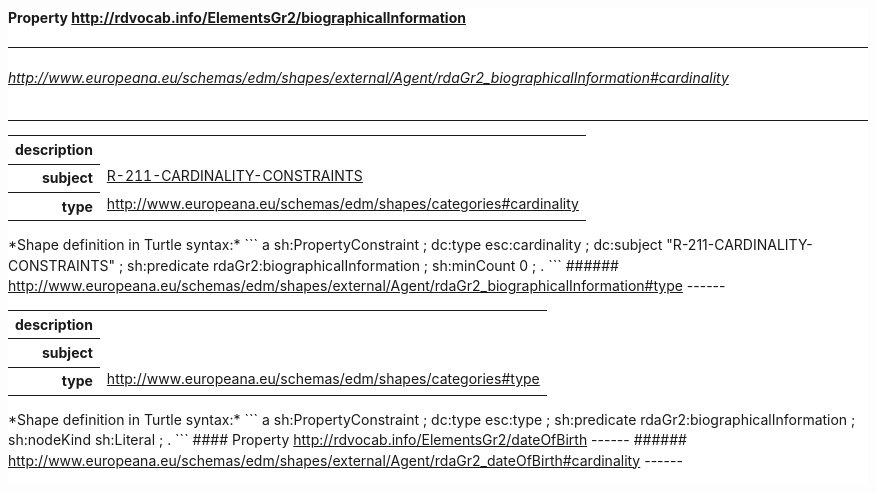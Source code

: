 #### Property <a id="rdaGr2_biographicalInformation" target="_blank" href="http://rdvocab.info/ElementsGr2/biographicalInformation">http://rdvocab.info/ElementsGr2/biographicalInformation</a>
------
###### <a id="edm_shapes_external_Agent_rdaGr2_biographicalInformation_cardinality" target="_blank" href="http://www.europeana.eu/schemas/edm/shapes/external/Agent/rdaGr2_biographicalInformation#cardinality">http://www.europeana.eu/schemas/edm/shapes/external/Agent/rdaGr2_biographicalInformation#cardinality</a>
------
<table>
<tr><th align="right">description</th><td></td></tr>
<tr><th align="right">subject</th><td><a target="_blank" href="http://lelystad.informatik.uni-mannheim.de/rdf-validation/?q=node/424">R-211-CARDINALITY-CONSTRAINTS</a></td></tr>
<tr><th align="right">type</th><td><a target="_blank" href="http://www.europeana.eu/schemas/edm/shapes/categories#cardinality">http://www.europeana.eu/schemas/edm/shapes/categories#cardinality</a></td></tr>
</table>
*Shape definition in Turtle syntax:*
```
<rdaGr2_biographicalInformation#cardinality>
  a sh:PropertyConstraint ;
  dc:type esc:cardinality ;
  dc:subject "R-211-CARDINALITY-CONSTRAINTS" ;
  sh:predicate rdaGr2:biographicalInformation ;
  sh:minCount 0 ;
.
```
###### <a id="edm_shapes_external_Agent_rdaGr2_biographicalInformation_type" target="_blank" href="http://www.europeana.eu/schemas/edm/shapes/external/Agent/rdaGr2_biographicalInformation#type">http://www.europeana.eu/schemas/edm/shapes/external/Agent/rdaGr2_biographicalInformation#type</a>
------
<table>
<tr><th align="right">description</th><td></td></tr>
<tr><th align="right">subject</th><td></td></tr>
<tr><th align="right">type</th><td><a target="_blank" href="http://www.europeana.eu/schemas/edm/shapes/categories#type">http://www.europeana.eu/schemas/edm/shapes/categories#type</a></td></tr>
</table>
*Shape definition in Turtle syntax:*
```
<rdaGr2_biographicalInformation#type>
  a sh:PropertyConstraint ;
  dc:type esc:type ;
  sh:predicate rdaGr2:biographicalInformation ;
  sh:nodeKind sh:Literal ;
.
```
#### Property <a id="rdaGr2_dateOfBirth" target="_blank" href="http://rdvocab.info/ElementsGr2/dateOfBirth">http://rdvocab.info/ElementsGr2/dateOfBirth</a>
------
###### <a id="edm_shapes_external_Agent_rdaGr2_dateOfBirth_cardinality" target="_blank" href="http://www.europeana.eu/schemas/edm/shapes/external/Agent/rdaGr2_dateOfBirth#cardinality">http://www.europeana.eu/schemas/edm/shapes/external/Agent/rdaGr2_dateOfBirth#cardinality</a>
------
<table>